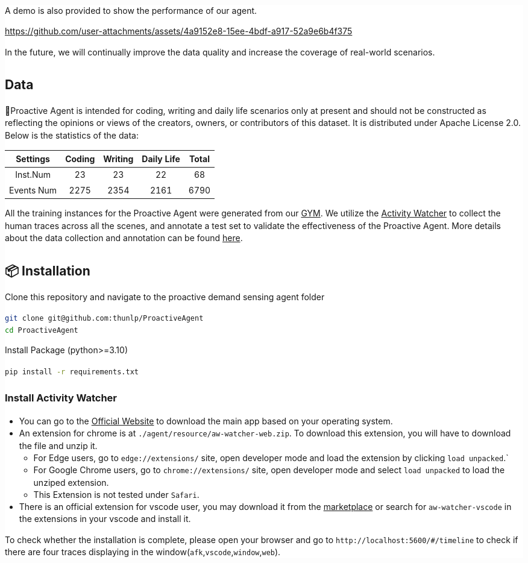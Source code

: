 A demo is also provided to show the performance of our agent.

https://github.com/user-attachments/assets/4a9152e8-15ee-4bdf-a917-52a9e6b4f375

In the future, we will continually improve the data quality and increase the coverage of real-world scenarios.

## Data

👐Proactive Agent is intended for coding, writing and daily life scenarios only at present and should not be constructed as reflecting the opinions or views of the creators, owners, or contributors of this dataset. It is distributed under Apache License 2.0. Below is the statistics of the data:

| Settings | Coding | Writing | Daily Life | Total |
|:-------------:|:------:|:-----:|:-----:|:-----:|
|   Inst.Num    | 23 |  23 | 22 | 68 |
|   Events Num  | 2275 |  2354 | 2161 | 6790 |

All the training instances for the Proactive Agent were generated from our [GYM](gym/README.md).
We utilize the [Activity Watcher](https://activitywatch.net/) to collect the human traces across all the scenes, and annotate a test set to validate the effectiveness of the Proactive Agent.
More details about the data collection and annotation can be found [here](dataset/README.md).

## 📦 Installation

Clone this repository and navigate to the proactive demand sensing agent folder
```bash
git clone git@github.com:thunlp/ProactiveAgent
cd ProactiveAgent
```

Install Package (python>=3.10)
```bash
pip install -r requirements.txt
```

### Install Activity Watcher

- You can go to the [Official Website](https://activitywatch.net/downloads/) to download the main app based on your operating system.
- An extension for chrome is at `./agent/resource/aw-watcher-web.zip`. To download this extension, you will have to download the file and unzip it.
  - For Edge users, go to `edge://extensions/` site, open developer mode and load the extension by clicking `load unpacked`.`
  - For Google Chrome users, go to `chrome://extensions/` site, open developer mode and select `load unpacked` to load the unziped extension.
  - This Extension is not tested under `Safari`.
- There is an official extension for vscode user, you may download it from the [marketplace](https://marketplace.visualstudio.com/items?itemName=activitywatch.aw-watcher-vscode) or search for `aw-watcher-vscode` in the extensions in your vscode and install it.

To check whether the installation is complete, please open your browser and go to `http://localhost:5600/#/timeline` to check if there are four traces displaying in the window(`afk`,`vscode`,`window`,`web`). 
